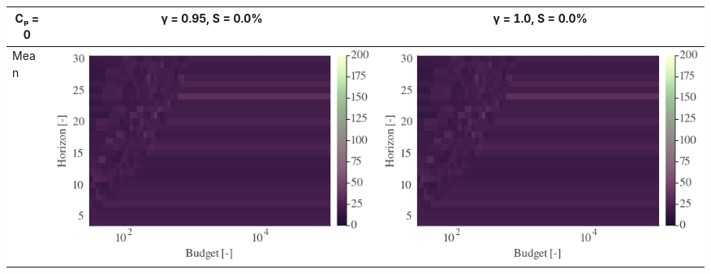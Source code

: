 | Cₚ = 0 | γ = 0.95, S = 0.0% | γ = 1.0, S = 0.0% | 
| --- | --- | --- | 
| Mean | ![](fig/sp_U/mean_g_0.95_cp_0.png) | ![](fig/sp_U/mean_g_1.0_cp_0.png) | 